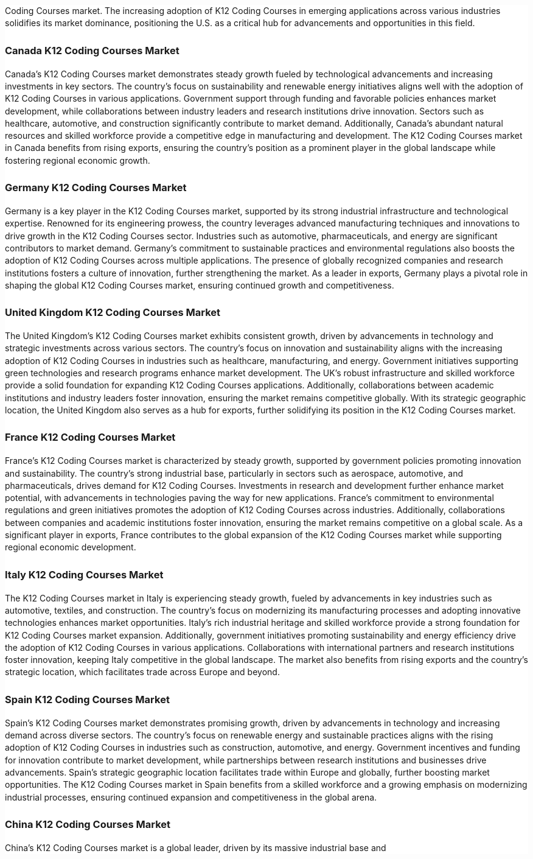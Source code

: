 Coding Courses market. The increasing adoption of K12 Coding Courses in emerging applications across various industries solidifies its market dominance, positioning the U.S. as a critical hub for advancements and opportunities in this field.</p><h3>Canada K12 Coding Courses Market</h3><p>Canada&rsquo;s K12 Coding Courses market demonstrates steady growth fueled by technological advancements and increasing investments in key sectors. The country&rsquo;s focus on sustainability and renewable energy initiatives aligns well with the adoption of K12 Coding Courses in various applications. Government support through funding and favorable policies enhances market development, while collaborations between industry leaders and research institutions drive innovation. Sectors such as healthcare, automotive, and construction significantly contribute to market demand. Additionally, Canada&rsquo;s abundant natural resources and skilled workforce provide a competitive edge in manufacturing and development. The K12 Coding Courses market in Canada benefits from rising exports, ensuring the country&rsquo;s position as a prominent player in the global landscape while fostering regional economic growth.</p><h3>Germany K12 Coding Courses Market</h3><p>Germany is a key player in the K12 Coding Courses market, supported by its strong industrial infrastructure and technological expertise. Renowned for its engineering prowess, the country leverages advanced manufacturing techniques and innovations to drive growth in the K12 Coding Courses sector. Industries such as automotive, pharmaceuticals, and energy are significant contributors to market demand. Germany&rsquo;s commitment to sustainable practices and environmental regulations also boosts the adoption of K12 Coding Courses across multiple applications. The presence of globally recognized companies and research institutions fosters a culture of innovation, further strengthening the market. As a leader in exports, Germany plays a pivotal role in shaping the global K12 Coding Courses market, ensuring continued growth and competitiveness.</p><h3>United Kingdom K12 Coding Courses Market</h3><p>The United Kingdom&rsquo;s K12 Coding Courses market exhibits consistent growth, driven by advancements in technology and strategic investments across various sectors. The country&rsquo;s focus on innovation and sustainability aligns with the increasing adoption of K12 Coding Courses in industries such as healthcare, manufacturing, and energy. Government initiatives supporting green technologies and research programs enhance market development. The UK&rsquo;s robust infrastructure and skilled workforce provide a solid foundation for expanding K12 Coding Courses applications. Additionally, collaborations between academic institutions and industry leaders foster innovation, ensuring the market remains competitive globally. With its strategic geographic location, the United Kingdom also serves as a hub for exports, further solidifying its position in the K12 Coding Courses market.</p><h3>France K12 Coding Courses Market</h3><p>France&rsquo;s K12 Coding Courses market is characterized by steady growth, supported by government policies promoting innovation and sustainability. The country&rsquo;s strong industrial base, particularly in sectors such as aerospace, automotive, and pharmaceuticals, drives demand for K12 Coding Courses. Investments in research and development further enhance market potential, with advancements in technologies paving the way for new applications. France&rsquo;s commitment to environmental regulations and green initiatives promotes the adoption of K12 Coding Courses across industries. Additionally, collaborations between companies and academic institutions foster innovation, ensuring the market remains competitive on a global scale. As a significant player in exports, France contributes to the global expansion of the K12 Coding Courses market while supporting regional economic development.</p><h3>Italy K12 Coding Courses Market</h3><p>The K12 Coding Courses market in Italy is experiencing steady growth, fueled by advancements in key industries such as automotive, textiles, and construction. The country&rsquo;s focus on modernizing its manufacturing processes and adopting innovative technologies enhances market opportunities. Italy&rsquo;s rich industrial heritage and skilled workforce provide a strong foundation for K12 Coding Courses market expansion. Additionally, government initiatives promoting sustainability and energy efficiency drive the adoption of K12 Coding Courses in various applications. Collaborations with international partners and research institutions foster innovation, keeping Italy competitive in the global landscape. The market also benefits from rising exports and the country&rsquo;s strategic location, which facilitates trade across Europe and beyond.</p><h3>Spain K12 Coding Courses Market</h3><p>Spain&rsquo;s K12 Coding Courses market demonstrates promising growth, driven by advancements in technology and increasing demand across diverse sectors. The country&rsquo;s focus on renewable energy and sustainable practices aligns with the rising adoption of K12 Coding Courses in industries such as construction, automotive, and energy. Government incentives and funding for innovation contribute to market development, while partnerships between research institutions and businesses drive advancements. Spain&rsquo;s strategic geographic location facilitates trade within Europe and globally, further boosting market opportunities. The K12 Coding Courses market in Spain benefits from a skilled workforce and a growing emphasis on modernizing industrial processes, ensuring continued expansion and competitiveness in the global arena.</p><h3>China K12 Coding Courses Market</h3><p>China&rsquo;s K12 Coding Courses market is a global leader, driven by its massive industrial base and